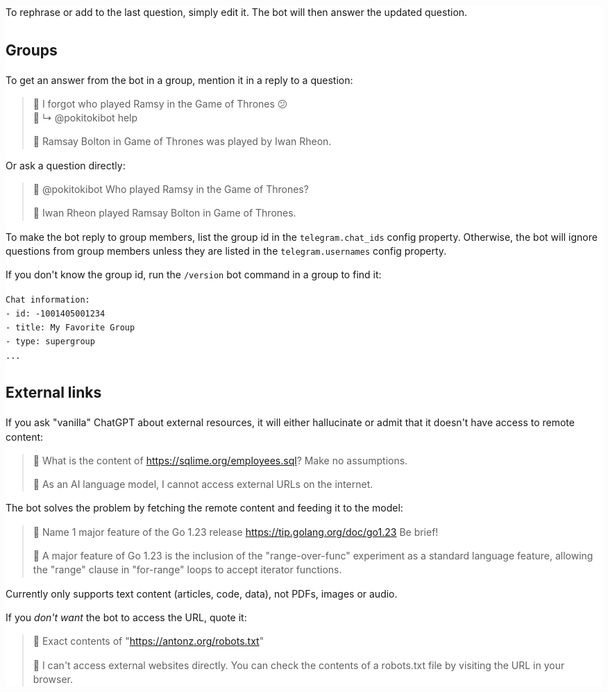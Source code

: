 To rephrase or add to the last question, simply edit it. The bot will then answer the updated question.

## Groups

To get an answer from the bot in a group, mention it in a reply to a question:

> 🧑 I forgot who played Ramsy in the Game of Thrones 😕<br>
> 🧑 ↳ @pokitokibot help
>
> 🤖 Ramsay Bolton in Game of Thrones was played by Iwan Rheon.

Or ask a question directly:

> 🧑 @pokitokibot Who played Ramsy in the Game of Thrones?
>
> 🤖 Iwan Rheon played Ramsay Bolton in Game of Thrones.

To make the bot reply to group members, list the group id in the `telegram.chat_ids` config property. Otherwise, the bot will ignore questions from group members unless they are listed in the `telegram.usernames` config property.

If you don't know the group id, run the `/version` bot command in a group to find it:

```
Chat information:
- id: -1001405001234
- title: My Favorite Group
- type: supergroup
...
```

## External links

If you ask "vanilla" ChatGPT about external resources, it will either hallucinate or admit that it doesn't have access to remote content:

> 🧑 What is the content of https://sqlime.org/employees.sql? Make no assumptions.
>
> 🤖 As an AI language model, I cannot access external URLs on the internet.

The bot solves the problem by fetching the remote content and feeding it to the model:

> 🧑 Name 1 major feature of the Go 1.23 release https://tip.golang.org/doc/go1.23 Be brief!
>
> 🤖 A major feature of Go 1.23 is the inclusion of the "range-over-func" experiment as a standard language feature, allowing the "range" clause in "for-range" loops to accept iterator functions.

Currently only supports text content (articles, code, data), not PDFs, images or audio.

If you _don't want_ the bot to access the URL, quote it:

> 🧑 Exact contents of "https://antonz.org/robots.txt"
>
> 🤖 I can't access external websites directly. You can check the contents of a robots.txt file by visiting the URL in your browser.
